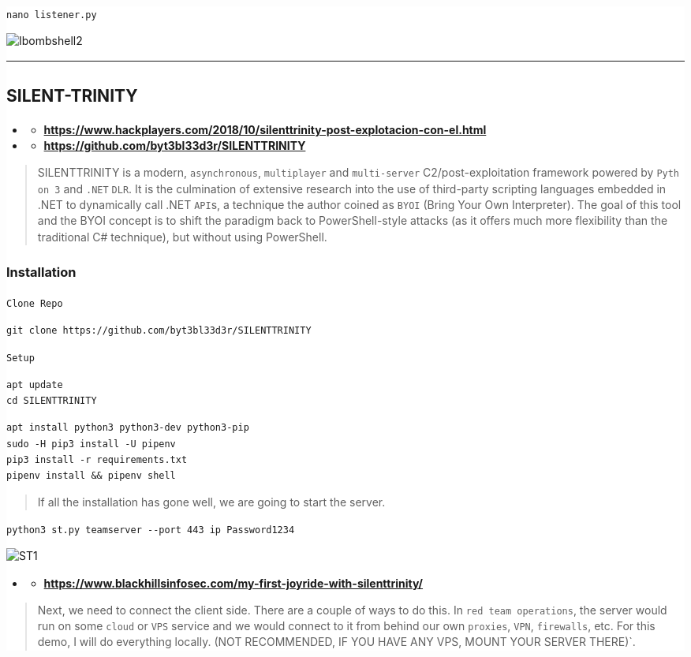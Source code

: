 ```
nano listener.py
```

![Ibombshell2](https://user-images.githubusercontent.com/84678370/131222711-9b9621a1-3243-4a28-90d4-cc6ba6186e3f.png)

---

## __SILENT-TRINITY__
- - __https://www.hackplayers.com/2018/10/silenttrinity-post-explotacion-con-el.html__
- - __https://github.com/byt3bl33d3r/SILENTTRINITY__

> SILENTTRINITY is a modern, `asynchronous`, `multiplayer` and `multi-server` C2/post-exploitation framework powered by `Python 3` and `.NET` `DLR`. It is the culmination of extensive research into the use of third-party scripting languages embedded in .NET to dynamically call .NET `API`s, a technique the author coined as `BYOI` (Bring Your Own Interpreter). The goal of this tool and the BYOI concept is to shift the paradigm back to PowerShell-style attacks (as it offers much more flexibility than the traditional C# technique), but without using PowerShell.

### __Installation__

`Clone Repo`

```
git clone https://github.com/byt3bl33d3r/SILENTTRINITY
```

`Setup`

```
apt update
cd SILENTTRINITY
```

```
apt install python3 python3-dev python3-pip
sudo -H pip3 install -U pipenv
pip3 install -r requirements.txt
pipenv install && pipenv shell 
```

> If all the installation has gone well, we are going to start the server. 
 
```
python3 st.py teamserver --port 443 ip Password1234
```

![ST1](https://user-images.githubusercontent.com/84678370/131224856-9f76ceb0-d7d1-43ac-ba10-24d2c7f807b2.png)



- - __https://www.blackhillsinfosec.com/my-first-joyride-with-silenttrinity/__

> Next, we need to connect the client side. There are a couple of ways to do this. In `red team operations`, the server would run on some `cloud` or `VPS` service and we would connect to it from behind our own `proxies`, `VPN`, `firewalls`, etc. For this demo, I will do everything locally. (NOT RECOMMENDED, IF YOU HAVE ANY VPS, MOUNT YOUR SERVER THERE)`. 
